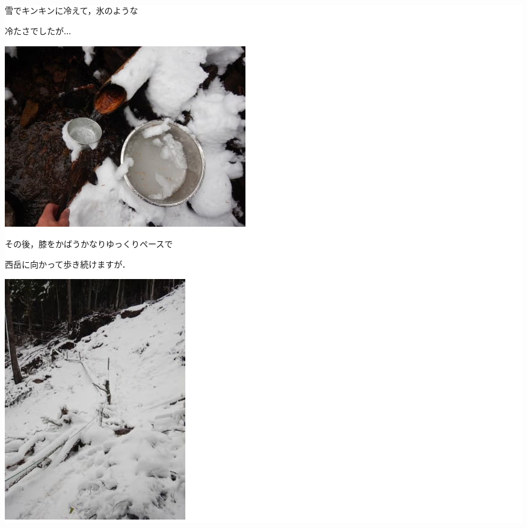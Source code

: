 


雪でキンキンに冷えて，氷のような


冷たさでしたが…




![d36e0c5f57f37c7391842755aaf4e9e3.jpg](images/d36e0c5f57f37c7391842755aaf4e9e3.jpg)







その後，膝をかばうかなりゆっくりペースで


西岳に向かって歩き続けますが．




![7f17aae4133faae248543901e512eb76.jpg](images/7f17aae4133faae248543901e512eb76.jpg)
